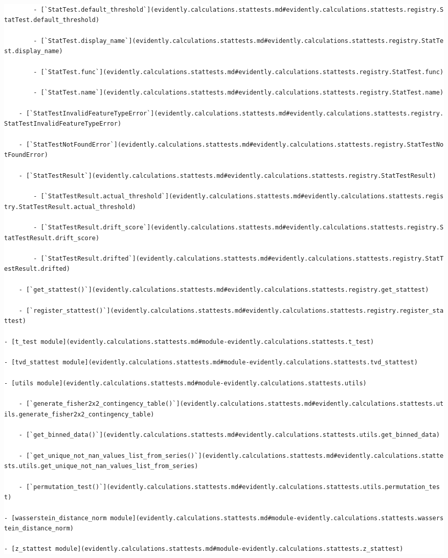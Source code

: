             - [`StatTest.default_threshold`](evidently.calculations.stattests.md#evidently.calculations.stattests.registry.StatTest.default_threshold)

            - [`StatTest.display_name`](evidently.calculations.stattests.md#evidently.calculations.stattests.registry.StatTest.display_name)

            - [`StatTest.func`](evidently.calculations.stattests.md#evidently.calculations.stattests.registry.StatTest.func)

            - [`StatTest.name`](evidently.calculations.stattests.md#evidently.calculations.stattests.registry.StatTest.name)

        - [`StatTestInvalidFeatureTypeError`](evidently.calculations.stattests.md#evidently.calculations.stattests.registry.StatTestInvalidFeatureTypeError)

        - [`StatTestNotFoundError`](evidently.calculations.stattests.md#evidently.calculations.stattests.registry.StatTestNotFoundError)

        - [`StatTestResult`](evidently.calculations.stattests.md#evidently.calculations.stattests.registry.StatTestResult)

            - [`StatTestResult.actual_threshold`](evidently.calculations.stattests.md#evidently.calculations.stattests.registry.StatTestResult.actual_threshold)

            - [`StatTestResult.drift_score`](evidently.calculations.stattests.md#evidently.calculations.stattests.registry.StatTestResult.drift_score)

            - [`StatTestResult.drifted`](evidently.calculations.stattests.md#evidently.calculations.stattests.registry.StatTestResult.drifted)

        - [`get_stattest()`](evidently.calculations.stattests.md#evidently.calculations.stattests.registry.get_stattest)

        - [`register_stattest()`](evidently.calculations.stattests.md#evidently.calculations.stattests.registry.register_stattest)

    - [t_test module](evidently.calculations.stattests.md#module-evidently.calculations.stattests.t_test)

    - [tvd_stattest module](evidently.calculations.stattests.md#module-evidently.calculations.stattests.tvd_stattest)

    - [utils module](evidently.calculations.stattests.md#module-evidently.calculations.stattests.utils)

        - [`generate_fisher2x2_contingency_table()`](evidently.calculations.stattests.md#evidently.calculations.stattests.utils.generate_fisher2x2_contingency_table)

        - [`get_binned_data()`](evidently.calculations.stattests.md#evidently.calculations.stattests.utils.get_binned_data)

        - [`get_unique_not_nan_values_list_from_series()`](evidently.calculations.stattests.md#evidently.calculations.stattests.utils.get_unique_not_nan_values_list_from_series)

        - [`permutation_test()`](evidently.calculations.stattests.md#evidently.calculations.stattests.utils.permutation_test)

    - [wasserstein_distance_norm module](evidently.calculations.stattests.md#module-evidently.calculations.stattests.wasserstein_distance_norm)

    - [z_stattest module](evidently.calculations.stattests.md#module-evidently.calculations.stattests.z_stattest)
